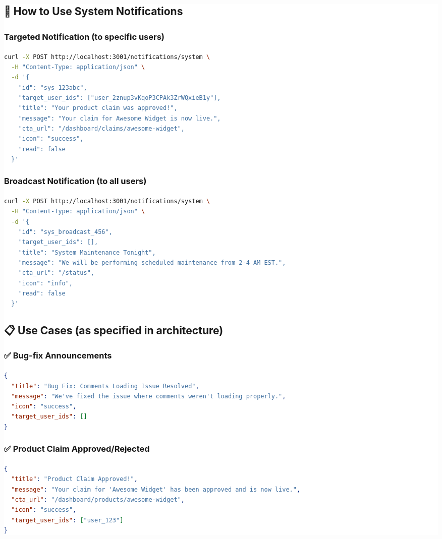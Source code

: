 ## 🚀 How to Use System Notifications

### **Targeted Notification** (to specific users)
```bash
curl -X POST http://localhost:3001/notifications/system \
  -H "Content-Type: application/json" \
  -d '{
    "id": "sys_123abc",
    "target_user_ids": ["user_2znup3vKqoP3CPAk3ZrWQxieB1y"],
    "title": "Your product claim was approved!",
    "message": "Your claim for Awesome Widget is now live.",
    "cta_url": "/dashboard/claims/awesome-widget",
    "icon": "success",
    "read": false
  }'
```

### **Broadcast Notification** (to all users)
```bash
curl -X POST http://localhost:3001/notifications/system \
  -H "Content-Type: application/json" \
  -d '{
    "id": "sys_broadcast_456",
    "target_user_ids": [],
    "title": "System Maintenance Tonight",
    "message": "We will be performing scheduled maintenance from 2-4 AM EST.",
    "cta_url": "/status",
    "icon": "info",
    "read": false
  }'
```

## 📋 Use Cases (as specified in architecture)

### ✅ **Bug-fix Announcements**
```json
{
  "title": "Bug Fix: Comments Loading Issue Resolved",
  "message": "We've fixed the issue where comments weren't loading properly.",
  "icon": "success",
  "target_user_ids": []
}
```

### ✅ **Product Claim Approved/Rejected**
```json
{
  "title": "Product Claim Approved!",
  "message": "Your claim for 'Awesome Widget' has been approved and is now live.",
  "cta_url": "/dashboard/products/awesome-widget",
  "icon": "success",
  "target_user_ids": ["user_123"]
}
```
